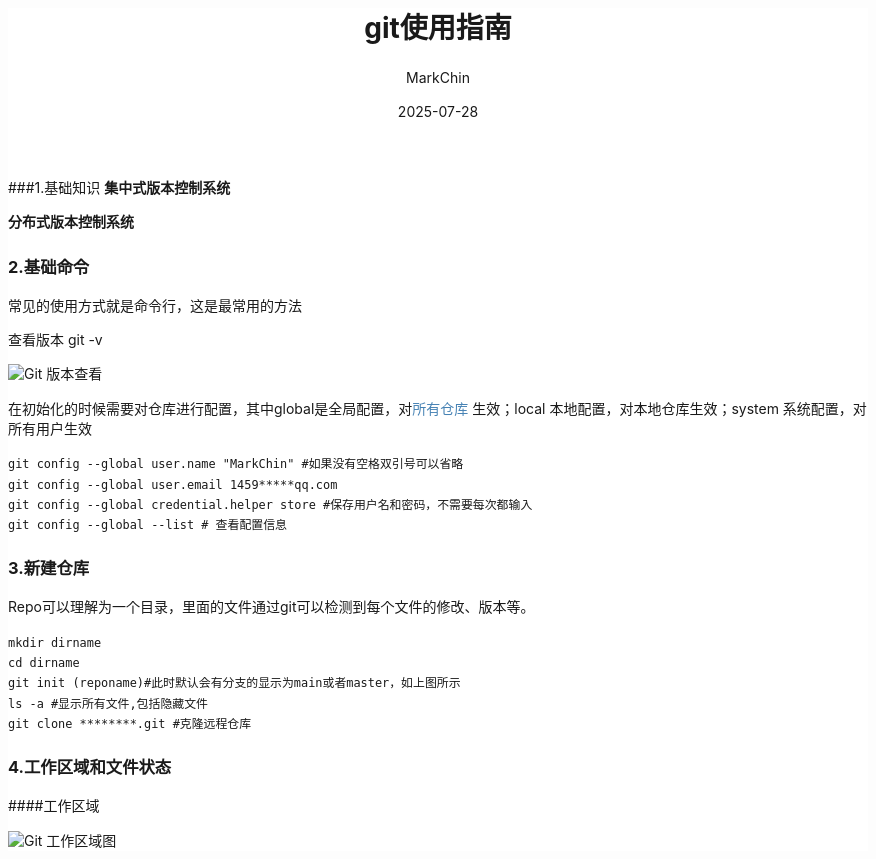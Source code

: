 ﻿---
title: "git使用指南"
date: "2025-07-28"
excerpt: "介绍了git的基本概念和常用命令，深化对git的理解。"
tags: ["git", "开发工具", "配置指南"]
author: "MarkChin"
---


###1.基础知识
**集中式版本控制系统**

**分布式版本控制系统**



### 2.基础命令

常见的使用方式就是命令行，这是最常用的方法



查看版本 git -v

![Git 版本查看](/Blog/images/git-guide/image-20250726151327333.png)


在初始化的时候需要对仓库进行配置，其中global是全局配置，对<span title="指登录系统的用户，而不是git的用户" style="color: steelblue;">所有仓库
</span>生效；local 本地配置，对本地仓库生效；system 系统配置，对所有用户生效

```
git config --global user.name "MarkChin" #如果没有空格双引号可以省略
git config --global user.email 1459*****qq.com
git config --global credential.helper store #保存用户名和密码，不需要每次都输入
git config --global --list # 查看配置信息

```

### 3.新建仓库

Repo可以理解为一个目录，里面的文件通过git可以检测到每个文件的修改、版本等。

```
mkdir dirname
cd dirname
git init (reponame)#此时默认会有分支的显示为main或者master，如上图所示
ls -a #显示所有文件,包括隐藏文件
git clone ********.git #克隆远程仓库
```

### 4.工作区域和文件状态



####工作区域

![Git 工作区域图](/Blog/images/git-guide/image-20250726153914086.png)

